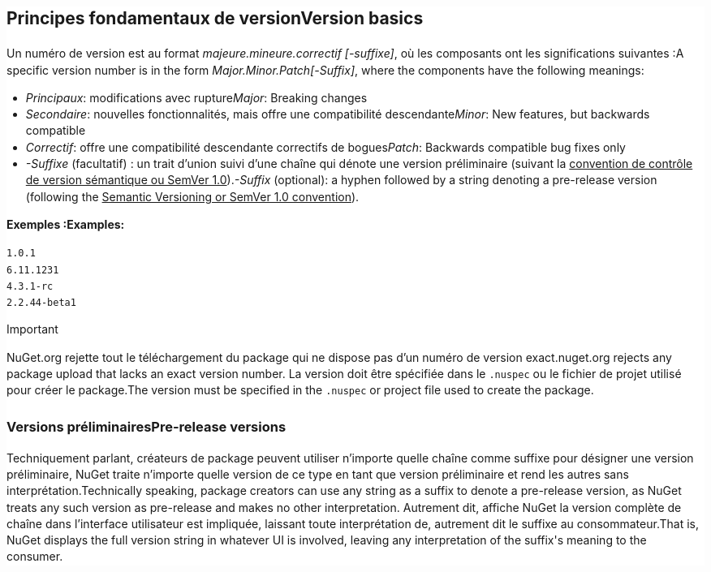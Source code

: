 ## <a name="version-basics"></a><span data-ttu-id="a5e8d-112">Principes fondamentaux de version</span><span class="sxs-lookup"><span data-stu-id="a5e8d-112">Version basics</span></span>

<span data-ttu-id="a5e8d-113">Un numéro de version est au format *majeure.mineure.correctif [-suffixe]*, où les composants ont les significations suivantes :</span><span class="sxs-lookup"><span data-stu-id="a5e8d-113">A specific version number is in the form *Major.Minor.Patch[-Suffix]*, where the components have the following meanings:</span></span>

- <span data-ttu-id="a5e8d-114">*Principaux*: modifications avec rupture</span><span class="sxs-lookup"><span data-stu-id="a5e8d-114">*Major*: Breaking changes</span></span>
- <span data-ttu-id="a5e8d-115">*Secondaire*: nouvelles fonctionnalités, mais offre une compatibilité descendante</span><span class="sxs-lookup"><span data-stu-id="a5e8d-115">*Minor*: New features, but backwards compatible</span></span>
- <span data-ttu-id="a5e8d-116">*Correctif*: offre une compatibilité descendante correctifs de bogues</span><span class="sxs-lookup"><span data-stu-id="a5e8d-116">*Patch*: Backwards compatible bug fixes only</span></span>
- <span data-ttu-id="a5e8d-117">*-Suffixe* (facultatif) : un trait d’union suivi d’une chaîne qui dénote une version préliminaire (suivant la [convention de contrôle de version sémantique ou SemVer 1.0](http://semver.org/spec/v1.0.0.html)).</span><span class="sxs-lookup"><span data-stu-id="a5e8d-117">*-Suffix* (optional): a hyphen followed by a string denoting a pre-release version (following the [Semantic Versioning or SemVer 1.0 convention](http://semver.org/spec/v1.0.0.html)).</span></span>

<span data-ttu-id="a5e8d-118">**Exemples :**</span><span class="sxs-lookup"><span data-stu-id="a5e8d-118">**Examples:**</span></span>

    1.0.1
    6.11.1231
    4.3.1-rc
    2.2.44-beta1

> [!Important]
> <span data-ttu-id="a5e8d-119">NuGet.org rejette tout le téléchargement du package qui ne dispose pas d’un numéro de version exact.</span><span class="sxs-lookup"><span data-stu-id="a5e8d-119">nuget.org rejects any package upload that lacks an exact version number.</span></span> <span data-ttu-id="a5e8d-120">La version doit être spécifiée dans le `.nuspec` ou le fichier de projet utilisé pour créer le package.</span><span class="sxs-lookup"><span data-stu-id="a5e8d-120">The version must be specified in the `.nuspec` or project file used to create the package.</span></span>

### <a name="pre-release-versions"></a><span data-ttu-id="a5e8d-121">Versions préliminaires</span><span class="sxs-lookup"><span data-stu-id="a5e8d-121">Pre-release versions</span></span>

<span data-ttu-id="a5e8d-122">Techniquement parlant, créateurs de package peuvent utiliser n’importe quelle chaîne comme suffixe pour désigner une version préliminaire, NuGet traite n’importe quelle version de ce type en tant que version préliminaire et rend les autres sans interprétation.</span><span class="sxs-lookup"><span data-stu-id="a5e8d-122">Technically speaking, package creators can use any string as a suffix to denote a pre-release version, as NuGet treats any such version as pre-release and makes no other interpretation.</span></span> <span data-ttu-id="a5e8d-123">Autrement dit, affiche NuGet la version complète de chaîne dans l’interface utilisateur est impliquée, laissant toute interprétation de, autrement dit le suffixe au consommateur.</span><span class="sxs-lookup"><span data-stu-id="a5e8d-123">That is, NuGet displays the full version string in whatever UI is involved, leaving any interpretation of the suffix's meaning to the consumer.</span></span>
